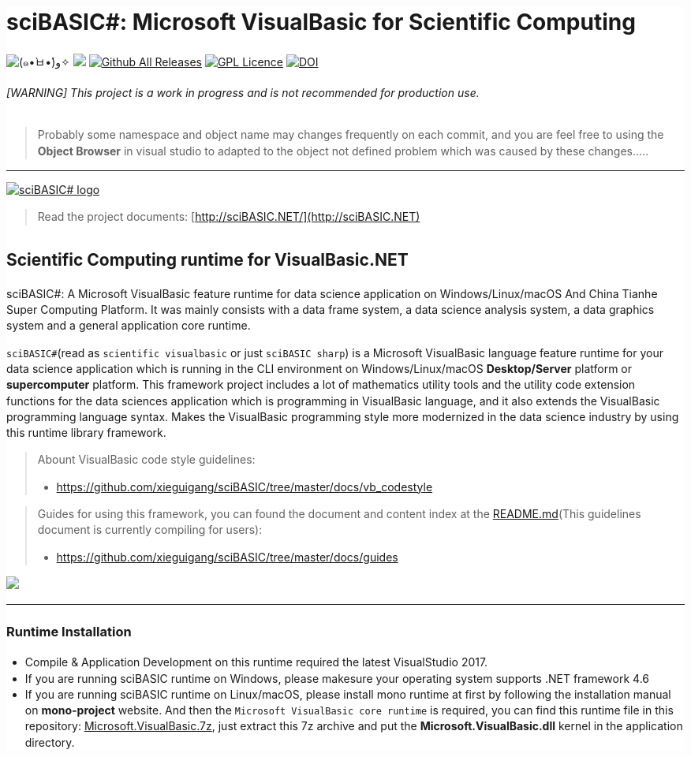 # sciBASIC#: Microsoft VisualBasic for Scientific Computing

![(๑•̀ㅂ•́)و✧](etc/badge.png)
![](https://cdn.rawgit.com/LunaGao/BlessYourCodeTag/master/tags/alpaca.svg)
[![Github All Releases](https://img.shields.io/github/downloads/xieguigang/sciBASIC/total.svg?maxAge=2592000?style=flat-square)]()
[![GPL Licence](https://badges.frapsoft.com/os/gpl/gpl.svg?v=103)](https://opensource.org/licenses/GPL-3.0/)
[![DOI](https://zenodo.org/badge/DOI/10.5281/zenodo.166002.svg)](https://doi.org/10.5281/zenodo.166002)

###### [WARNING] This project is a work in progress and is not recommended for production use.
> Probably some namespace and object name may changes frequently on each commit, and you are feel free to using the **Object Browser** in visual studio to adapted to the object not defined problem which was caused by these changes.....

<hr>

[![sciBASIC# logo](Microsoft.VisualBasic.Core/logo.png)](./vs_solutions/logo/Program.vb)

> Read the project documents: [http://sciBASIC.NET/](http://sciBASIC.NET)

## Scientific Computing runtime for VisualBasic.NET

sciBASIC#: A Microsoft VisualBasic feature runtime for data science application on Windows/Linux/macOS And China Tianhe Super Computing Platform. It was mainly consists with a data frame system, a data science analysis system, a data graphics system and a general application core runtime.

``sciBASIC#``(read as ``scientific visualbasic`` or just ``sciBASIC sharp``) is a Microsoft VisualBasic language feature runtime for your data science application which is running in the CLI environment on Windows/Linux/macOS **Desktop/Server** platform or **supercomputer** platform. This framework project includes a lot of mathematics utility tools and the utility code extension functions for the data sciences application which is programming in VisualBasic language, and it also extends the VisualBasic programming language syntax. Makes the VisualBasic programming style more modernized in the data science industry by using this runtime library framework.

> Abount VisualBasic code style guidelines:
> + https://github.com/xieguigang/sciBASIC/tree/master/docs/vb_codestyle

> Guides for using this framework, you can found the document and content index at the [README.md](./guides/README.md)(This guidelines document is currently compiling for users):
> + https://github.com/xieguigang/sciBASIC/tree/master/docs/guides

![](./etc/README/nodes.gif)
<hr/>

### Runtime Installation

+ Compile &amp; Application Development on this runtime required the latest VisualStudio 2017.
+ If you are running sciBASIC runtime on Windows, please makesure your operating system supports .NET framework 4.6
+ If you are running sciBASIC runtime on Linux/macOS, please install mono runtime at first by following the installation manual on **mono-project** website. And then the ``Microsoft VisualBasic core runtime`` is required, you can find this runtime file in this repository: [Microsoft.VisualBasic.7z](./Microsoft.VisualBasic.7z), just extract this 7z archive and put the **Microsoft.VisualBasic.dll** kernel in the application directory.

